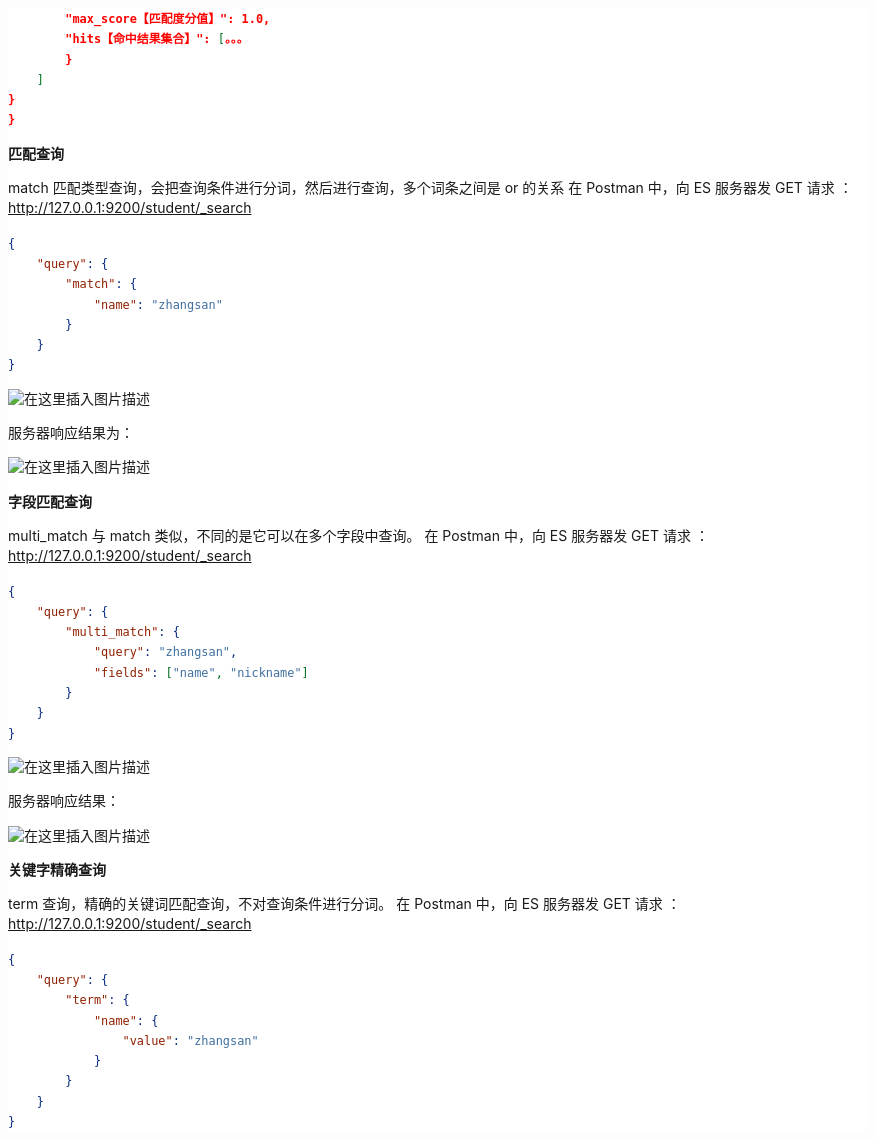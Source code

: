 ```json
		"max_score【匹配度分值】": 1.0,
		"hits【命中结果集合】": [。。。
		}
	]
}
}
```

**匹配查询**

match 匹配类型查询，会把查询条件进行分词，然后进行查询，多个词条之间是 or 的关系 在 Postman 中，向 ES 服务器发 GET 请求 ：http://127.0.0.1:9200/student/_search

```json
{
	"query": {
		"match": {
			"name": "zhangsan"
		}
	}
}
```

![在这里插入图片描述](https://img-blog.csdnimg.cn/b20a9f321bc443038a06655c5ff78eca.png?x-oss-process=image/watermark,type_d3F5LXplbmhlaQ,shadow_50,text_Q1NETiBA5bq35bCP5bqE,size_20,color_FFFFFF,t_70,g_se,x_16)

服务器响应结果为：

![在这里插入图片描述](https://img-blog.csdnimg.cn/66f7fe55a7fa4910822800565f6170e9.png?x-oss-process=image/watermark,type_d3F5LXplbmhlaQ,shadow_50,text_Q1NETiBA5bq35bCP5bqE,size_20,color_FFFFFF,t_70,g_se,x_16)

**字段匹配查询**

multi_match 与 match 类似，不同的是它可以在多个字段中查询。 在 Postman 中，向 ES 服务器发 GET 请求 ：http://127.0.0.1:9200/student/_search

```json
{
	"query": {
		"multi_match": {
			"query": "zhangsan",
			"fields": ["name", "nickname"]
		}
	}
}
```

![在这里插入图片描述](https://img-blog.csdnimg.cn/64681cb617de470894af5e79ac6f513a.png?x-oss-process=image/watermark,type_d3F5LXplbmhlaQ,shadow_50,text_Q1NETiBA5bq35bCP5bqE,size_20,color_FFFFFF,t_70,g_se,x_16)

服务器响应结果：

![在这里插入图片描述](https://img-blog.csdnimg.cn/d6efe8f08dcd41ae8cefe4c0dc789378.png?x-oss-process=image/watermark,type_d3F5LXplbmhlaQ,shadow_50,text_Q1NETiBA5bq35bCP5bqE,size_20,color_FFFFFF,t_70,g_se,x_16)

**关键字精确查询**

term 查询，精确的关键词匹配查询，不对查询条件进行分词。 在 Postman 中，向 ES 服务器发 GET 请求 ：http://127.0.0.1:9200/student/_search

```json
{
	"query": {
		"term": {
			"name": {
				"value": "zhangsan"
			}
		}
	}
}
```

